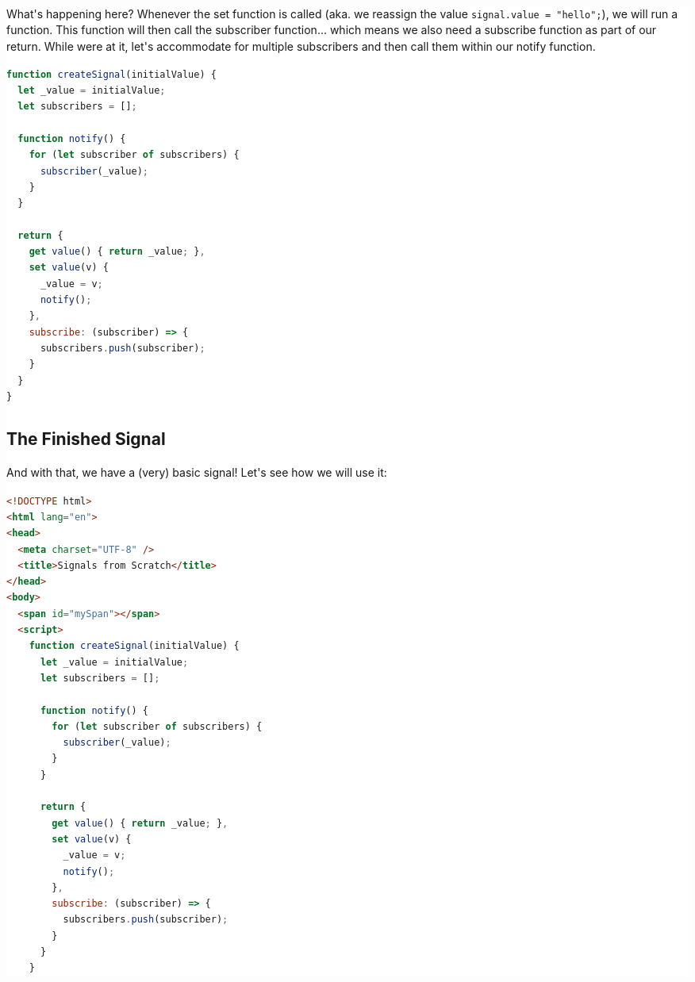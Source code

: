 What's happening here? Whenever the set function is called (aka. we reassign the value `signal.value = "hello";`), we will run a function. This function will then call the subscriber function... which means we also need a subscribe function as part of our return. While were at it, let's accommodate for multiple subscribers and then call them within our notify function.

```js
function createSignal(initialValue) {
  let _value = initialValue;
  let subscribers = [];

  function notify() {
    for (let subscriber of subscribers) {
      subscriber(_value);
    }
  }

  return {
    get value() { return _value; },
    set value(v) { 
      _value = v;
      notify();
    },
    subscribe: (subscriber) => {
      subscribers.push(subscriber);
    }
  }
}
```

## The Finished Signal

And with that, we have a (very) basic signal! Let's see how we will use it:

```html
<!DOCTYPE html>
<html lang="en">
<head>
  <meta charset="UTF-8" />
  <title>Signals from Scratch</title>
</head>
<body>
  <span id="mySpan"></span>
  <script>
    function createSignal(initialValue) {
      let _value = initialValue;
      let subscribers = [];

      function notify() {
        for (let subscriber of subscribers) {
          subscriber(_value);
        }
      }

      return {
        get value() { return _value; },
        set value(v) {
          _value = v;
          notify();
        },
        subscribe: (subscriber) => {
          subscribers.push(subscriber);
        }
      }
    }

```